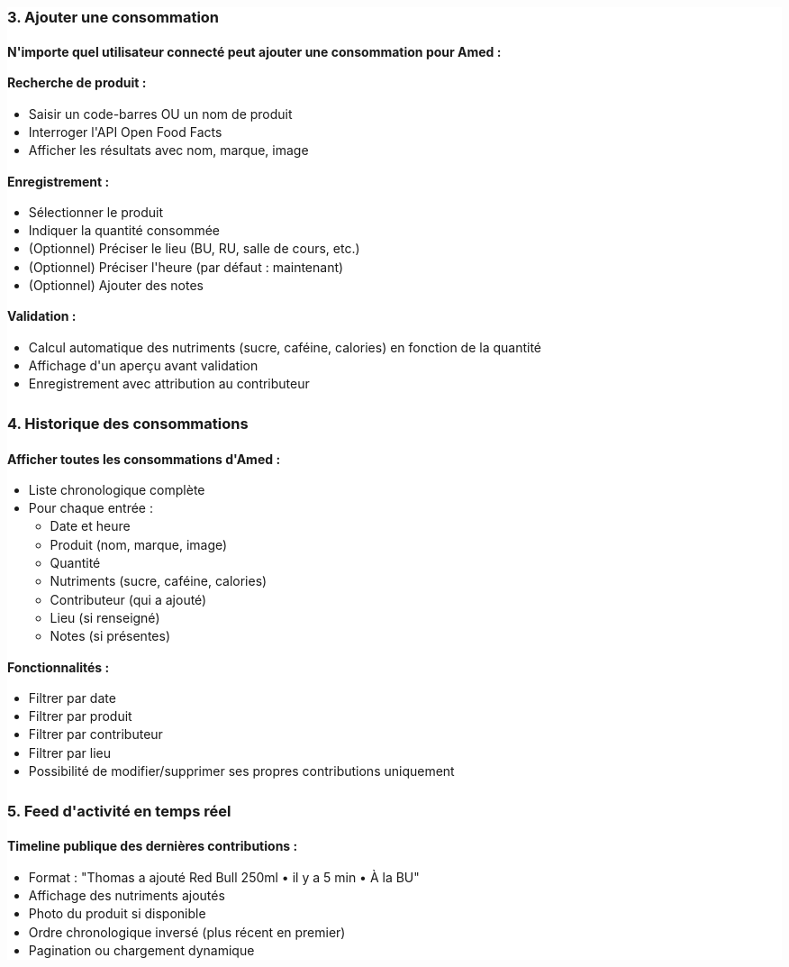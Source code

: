 ### 3. Ajouter une consommation

**N'importe quel utilisateur connecté peut ajouter une consommation pour Amed :**

**Recherche de produit :**

- Saisir un code-barres OU un nom de produit
- Interroger l'API Open Food Facts
- Afficher les résultats avec nom, marque, image

**Enregistrement :**

- Sélectionner le produit
- Indiquer la quantité consommée
- (Optionnel) Préciser le lieu (BU, RU, salle de cours, etc.)
- (Optionnel) Préciser l'heure (par défaut : maintenant)
- (Optionnel) Ajouter des notes

**Validation :**

- Calcul automatique des nutriments (sucre, caféine, calories) en fonction de la quantité
- Affichage d'un aperçu avant validation
- Enregistrement avec attribution au contributeur

### 4. Historique des consommations

**Afficher toutes les consommations d'Amed :**

- Liste chronologique complète
- Pour chaque entrée :
  - Date et heure
  - Produit (nom, marque, image)
  - Quantité
  - Nutriments (sucre, caféine, calories)
  - Contributeur (qui a ajouté)
  - Lieu (si renseigné)
  - Notes (si présentes)

**Fonctionnalités :**

- Filtrer par date
- Filtrer par produit
- Filtrer par contributeur
- Filtrer par lieu
- Possibilité de modifier/supprimer ses propres contributions uniquement

### 5. Feed d'activité en temps réel

**Timeline publique des dernières contributions :**

- Format : "Thomas a ajouté Red Bull 250ml • il y a 5 min • À la BU"
- Affichage des nutriments ajoutés
- Photo du produit si disponible
- Ordre chronologique inversé (plus récent en premier)
- Pagination ou chargement dynamique
